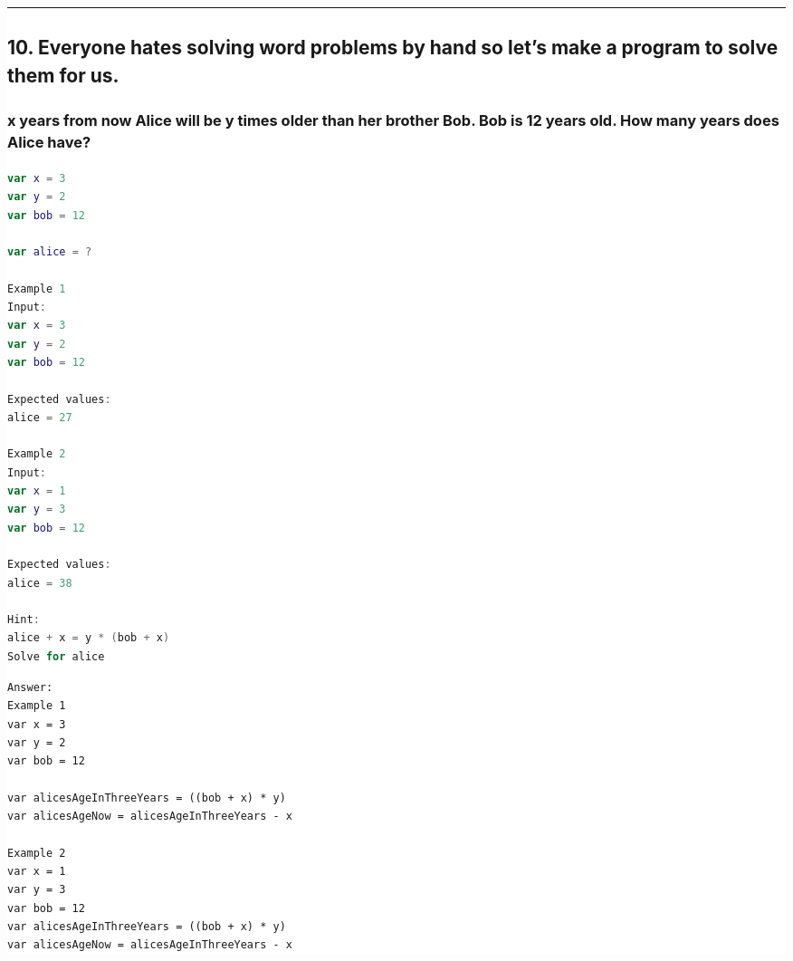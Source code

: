 ***
## 10. Everyone hates solving word problems by hand so let’s make a program to solve them for us. 
### x years from now Alice will be y times older than her brother Bob. Bob is 12 years old. How many years does Alice have?

```swift
var x = 3
var y = 2
var bob = 12

var alice = ?

Example 1
Input: 
var x = 3
var y = 2
var bob = 12

Expected values: 
alice = 27

Example 2
Input: 
var x = 1
var y = 3
var bob = 12

Expected values: 
alice = 38

Hint:
alice + x = y * (bob + x)
Solve for alice

```
```
Answer:
Example 1
var x = 3
var y = 2
var bob = 12

var alicesAgeInThreeYears = ((bob + x) * y)
var alicesAgeNow = alicesAgeInThreeYears - x

Example 2
var x = 1
var y = 3
var bob = 12
var alicesAgeInThreeYears = ((bob + x) * y)
var alicesAgeNow = alicesAgeInThreeYears - x    

```
